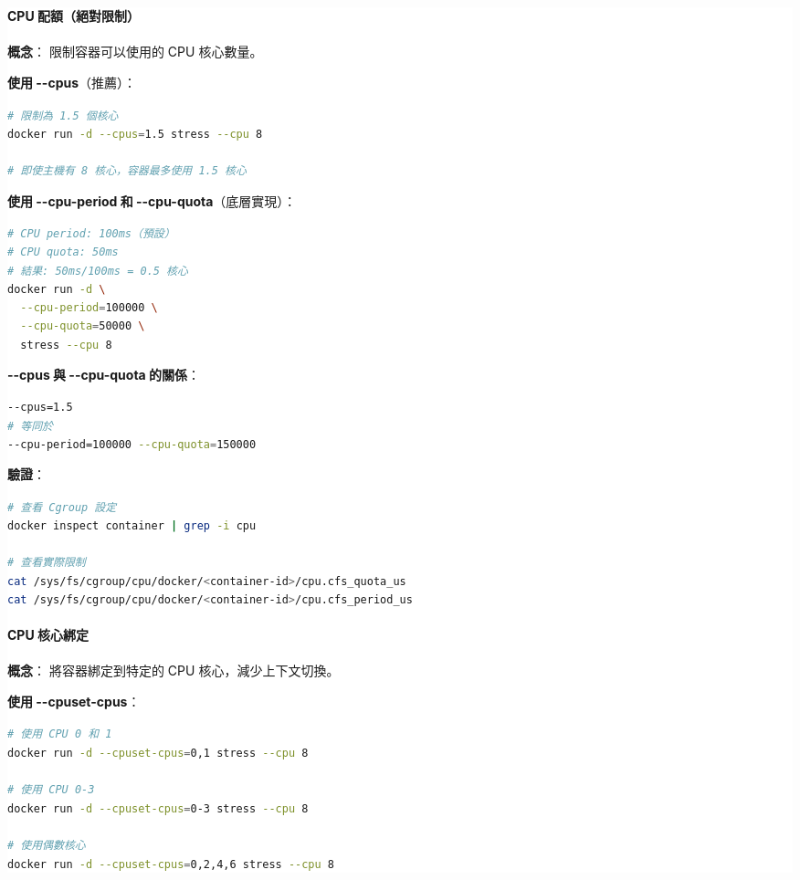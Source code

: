 #### CPU 配額（絕對限制）

**概念**：
限制容器可以使用的 CPU 核心數量。

**使用 --cpus**（推薦）：
```bash
# 限制為 1.5 個核心
docker run -d --cpus=1.5 stress --cpu 8

# 即使主機有 8 核心，容器最多使用 1.5 核心
```

**使用 --cpu-period 和 --cpu-quota**（底層實現）：
```bash
# CPU period: 100ms（預設）
# CPU quota: 50ms
# 結果: 50ms/100ms = 0.5 核心
docker run -d \
  --cpu-period=100000 \
  --cpu-quota=50000 \
  stress --cpu 8
```

**--cpus 與 --cpu-quota 的關係**：
```bash
--cpus=1.5
# 等同於
--cpu-period=100000 --cpu-quota=150000
```

**驗證**：
```bash
# 查看 Cgroup 設定
docker inspect container | grep -i cpu

# 查看實際限制
cat /sys/fs/cgroup/cpu/docker/<container-id>/cpu.cfs_quota_us
cat /sys/fs/cgroup/cpu/docker/<container-id>/cpu.cfs_period_us
```

#### CPU 核心綁定

**概念**：
將容器綁定到特定的 CPU 核心，減少上下文切換。

**使用 --cpuset-cpus**：
```bash
# 使用 CPU 0 和 1
docker run -d --cpuset-cpus=0,1 stress --cpu 8

# 使用 CPU 0-3
docker run -d --cpuset-cpus=0-3 stress --cpu 8

# 使用偶數核心
docker run -d --cpuset-cpus=0,2,4,6 stress --cpu 8
```
